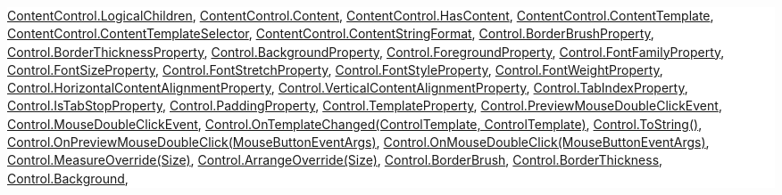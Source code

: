 [ContentControl.LogicalChildren](https://learn.microsoft.com/dotnet/api/system.windows.controls.contentcontrol.logicalchildren), 
[ContentControl.Content](https://learn.microsoft.com/dotnet/api/system.windows.controls.contentcontrol.content), 
[ContentControl.HasContent](https://learn.microsoft.com/dotnet/api/system.windows.controls.contentcontrol.hascontent), 
[ContentControl.ContentTemplate](https://learn.microsoft.com/dotnet/api/system.windows.controls.contentcontrol.contenttemplate), 
[ContentControl.ContentTemplateSelector](https://learn.microsoft.com/dotnet/api/system.windows.controls.contentcontrol.contenttemplateselector), 
[ContentControl.ContentStringFormat](https://learn.microsoft.com/dotnet/api/system.windows.controls.contentcontrol.contentstringformat), 
[Control.BorderBrushProperty](https://learn.microsoft.com/dotnet/api/system.windows.controls.control.borderbrushproperty), 
[Control.BorderThicknessProperty](https://learn.microsoft.com/dotnet/api/system.windows.controls.control.borderthicknessproperty), 
[Control.BackgroundProperty](https://learn.microsoft.com/dotnet/api/system.windows.controls.control.backgroundproperty), 
[Control.ForegroundProperty](https://learn.microsoft.com/dotnet/api/system.windows.controls.control.foregroundproperty), 
[Control.FontFamilyProperty](https://learn.microsoft.com/dotnet/api/system.windows.controls.control.fontfamilyproperty), 
[Control.FontSizeProperty](https://learn.microsoft.com/dotnet/api/system.windows.controls.control.fontsizeproperty), 
[Control.FontStretchProperty](https://learn.microsoft.com/dotnet/api/system.windows.controls.control.fontstretchproperty), 
[Control.FontStyleProperty](https://learn.microsoft.com/dotnet/api/system.windows.controls.control.fontstyleproperty), 
[Control.FontWeightProperty](https://learn.microsoft.com/dotnet/api/system.windows.controls.control.fontweightproperty), 
[Control.HorizontalContentAlignmentProperty](https://learn.microsoft.com/dotnet/api/system.windows.controls.control.horizontalcontentalignmentproperty), 
[Control.VerticalContentAlignmentProperty](https://learn.microsoft.com/dotnet/api/system.windows.controls.control.verticalcontentalignmentproperty), 
[Control.TabIndexProperty](https://learn.microsoft.com/dotnet/api/system.windows.controls.control.tabindexproperty), 
[Control.IsTabStopProperty](https://learn.microsoft.com/dotnet/api/system.windows.controls.control.istabstopproperty), 
[Control.PaddingProperty](https://learn.microsoft.com/dotnet/api/system.windows.controls.control.paddingproperty), 
[Control.TemplateProperty](https://learn.microsoft.com/dotnet/api/system.windows.controls.control.templateproperty), 
[Control.PreviewMouseDoubleClickEvent](https://learn.microsoft.com/dotnet/api/system.windows.controls.control.previewmousedoubleclickevent), 
[Control.MouseDoubleClickEvent](https://learn.microsoft.com/dotnet/api/system.windows.controls.control.mousedoubleclickevent), 
[Control.OnTemplateChanged\(ControlTemplate, ControlTemplate\)](https://learn.microsoft.com/dotnet/api/system.windows.controls.control.ontemplatechanged), 
[Control.ToString\(\)](https://learn.microsoft.com/dotnet/api/system.windows.controls.control.tostring), 
[Control.OnPreviewMouseDoubleClick\(MouseButtonEventArgs\)](https://learn.microsoft.com/dotnet/api/system.windows.controls.control.onpreviewmousedoubleclick), 
[Control.OnMouseDoubleClick\(MouseButtonEventArgs\)](https://learn.microsoft.com/dotnet/api/system.windows.controls.control.onmousedoubleclick), 
[Control.MeasureOverride\(Size\)](https://learn.microsoft.com/dotnet/api/system.windows.controls.control.measureoverride), 
[Control.ArrangeOverride\(Size\)](https://learn.microsoft.com/dotnet/api/system.windows.controls.control.arrangeoverride), 
[Control.BorderBrush](https://learn.microsoft.com/dotnet/api/system.windows.controls.control.borderbrush), 
[Control.BorderThickness](https://learn.microsoft.com/dotnet/api/system.windows.controls.control.borderthickness), 
[Control.Background](https://learn.microsoft.com/dotnet/api/system.windows.controls.control.background), 